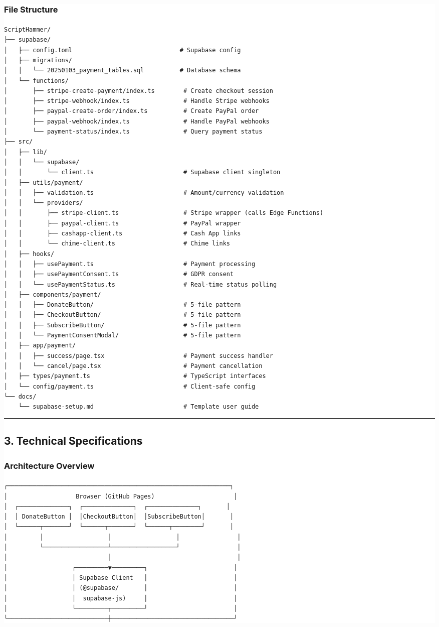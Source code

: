 ### File Structure

```
ScriptHammer/
├── supabase/
│   ├── config.toml                              # Supabase config
│   ├── migrations/
│   │   └── 20250103_payment_tables.sql          # Database schema
│   └── functions/
│       ├── stripe-create-payment/index.ts        # Create checkout session
│       ├── stripe-webhook/index.ts               # Handle Stripe webhooks
│       ├── paypal-create-order/index.ts          # Create PayPal order
│       ├── paypal-webhook/index.ts               # Handle PayPal webhooks
│       └── payment-status/index.ts               # Query payment status
├── src/
│   ├── lib/
│   │   └── supabase/
│   │       └── client.ts                         # Supabase client singleton
│   ├── utils/payment/
│   │   ├── validation.ts                         # Amount/currency validation
│   │   └── providers/
│   │       ├── stripe-client.ts                  # Stripe wrapper (calls Edge Functions)
│   │       ├── paypal-client.ts                  # PayPal wrapper
│   │       ├── cashapp-client.ts                 # Cash App links
│   │       └── chime-client.ts                   # Chime links
│   ├── hooks/
│   │   ├── usePayment.ts                         # Payment processing
│   │   ├── usePaymentConsent.ts                  # GDPR consent
│   │   └── usePaymentStatus.ts                   # Real-time status polling
│   ├── components/payment/
│   │   ├── DonateButton/                         # 5-file pattern
│   │   ├── CheckoutButton/                       # 5-file pattern
│   │   ├── SubscribeButton/                      # 5-file pattern
│   │   └── PaymentConsentModal/                  # 5-file pattern
│   ├── app/payment/
│   │   ├── success/page.tsx                      # Payment success handler
│   │   └── cancel/page.tsx                       # Payment cancellation
│   ├── types/payment.ts                          # TypeScript interfaces
│   └── config/payment.ts                         # Client-safe config
└── docs/
    └── supabase-setup.md                         # Template user guide
```

---

## 3. Technical Specifications

### Architecture Overview

```
┌──────────────────────────────────────────────────────────────┐
│                   Browser (GitHub Pages)                      │
│  ┌──────────────┐  ┌──────────────┐  ┌──────────────┐       │
│  │ DonateButton │  │CheckoutButton│  │SubscribeButton│       │
│  └──────┬───────┘  └──────┬───────┘  └──────┬────────┘       │
│         │                  │                  │                │
│         └──────────────────┴──────────────────┘                │
│                            │                                   │
│                  ┌─────────▼─────────┐                        │
│                  │ Supabase Client   │                        │
│                  │ (@supabase/       │                        │
│                  │  supabase-js)     │                        │
│                  └─────────┬─────────┘                        │
└────────────────────────────┼──────────────────────────────────┘
```